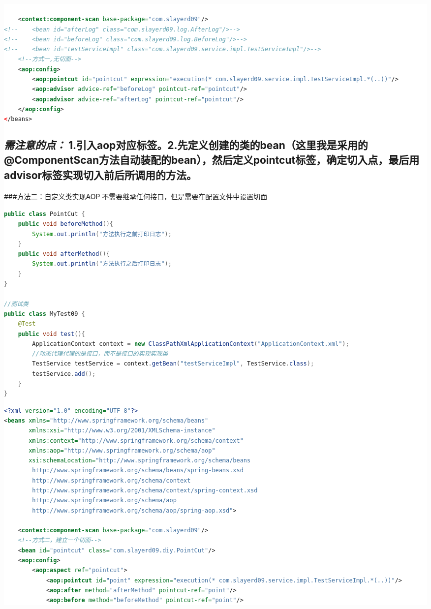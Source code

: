 ```xml

    <context:component-scan base-package="com.slayerd09"/>
<!--    <bean id="afterLog" class="com.slayerd09.log.AfterLog"/>-->
<!--    <bean id="beforeLog" class="com.slayerd09.log.BeforeLog"/>-->
<!--    <bean id="testServiceImpl" class="com.slayerd09.service.impl.TestServiceImpl"/>-->
    <!--方式一,无切面-->
    <aop:config>
        <aop:pointcut id="pointcut" expression="execution(* com.slayerd09.service.impl.TestServiceImpl.*(..))"/>
        <aop:advisor advice-ref="beforeLog" pointcut-ref="pointcut"/>
        <aop:advisor advice-ref="afterLog" pointcut-ref="pointcut"/>
    </aop:config>
</beans>
```
***需注意的点：***
1.引入aop对应标签。2.先定义创建的类的bean（这里我是采用的@ComponentScan方法自动装配的bean），然后定义pointcut标签，确定切入点，最后用advisor标签实现切入前后所调用的方法。
---

###方法二：自定义类实现AOP
不需要继承任何接口，但是需要在配置文件中设置切面
```java
public class PointCut {
    public void beforeMethod(){
        System.out.println("方法执行之前打印日志");
    }
    public void afterMethod(){
        System.out.println("方法执行之后打印日志");
    }
}

//测试类
public class MyTest09 {
    @Test
    public void test(){
        ApplicationContext context = new ClassPathXmlApplicationContext("ApplicationContext.xml");
        //动态代理代理的是接口，而不是接口的实现实现类
        TestService testService = context.getBean("testServiceImpl", TestService.class);
        testService.add();
    }
}
```
```xml
<?xml version="1.0" encoding="UTF-8"?>
<beans xmlns="http://www.springframework.org/schema/beans"
       xmlns:xsi="http://www.w3.org/2001/XMLSchema-instance"
       xmlns:context="http://www.springframework.org/schema/context"
       xmlns:aop="http://www.springframework.org/schema/aop"
       xsi:schemaLocation="http://www.springframework.org/schema/beans
        http://www.springframework.org/schema/beans/spring-beans.xsd
        http://www.springframework.org/schema/context
        http://www.springframework.org/schema/context/spring-context.xsd
        http://www.springframework.org/schema/aop
        http://www.springframework.org/schema/aop/spring-aop.xsd">

    <context:component-scan base-package="com.slayerd09"/>
    <!--方式二，建立一个切面-->
    <bean id="pointcut" class="com.slayerd09.diy.PointCut"/>
    <aop:config>
        <aop:aspect ref="pointcut">
            <aop:pointcut id="point" expression="execution(* com.slayerd09.service.impl.TestServiceImpl.*(..))"/>
            <aop:after method="afterMethod" pointcut-ref="point"/>
            <aop:before method="beforeMethod" pointcut-ref="point"/>
```